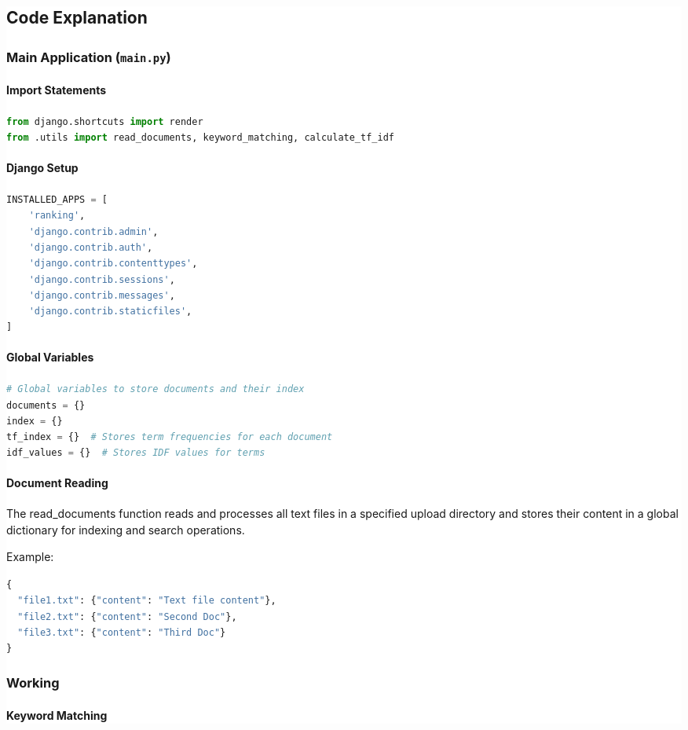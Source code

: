 ## Code Explanation

### Main Application (`main.py`)

#### Import Statements

```python
from django.shortcuts import render
from .utils import read_documents, keyword_matching, calculate_tf_idf
```

#### Django Setup

```python
INSTALLED_APPS = [
    'ranking',
    'django.contrib.admin',
    'django.contrib.auth',
    'django.contrib.contenttypes',
    'django.contrib.sessions',
    'django.contrib.messages',
    'django.contrib.staticfiles',
]
```

#### Global Variables

```python
# Global variables to store documents and their index
documents = {}
index = {}
tf_index = {}  # Stores term frequencies for each document
idf_values = {}  # Stores IDF values for terms
```

#### Document Reading

The read_documents function reads and processes all text files in a specified upload directory and stores their content in a global dictionary for indexing and search operations.

Example:

```python
{
  "file1.txt": {"content": "Text file content"},
  "file2.txt": {"content": "Second Doc"},
  "file3.txt": {"content": "Third Doc"}
}
```

### Working

#### Keyword Matching
